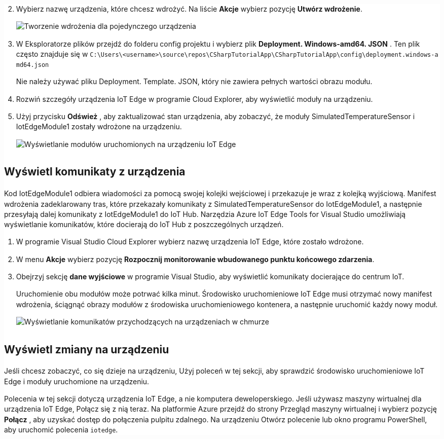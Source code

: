 2. Wybierz nazwę urządzenia, które chcesz wdrożyć. Na liście **Akcje** wybierz pozycję **Utwórz wdrożenie**.

   ![Tworzenie wdrożenia dla pojedynczego urządzenia](./media/tutorial-develop-for-windows/create-deployment.png)


3. W Eksploratorze plików przejdź do folderu config projektu i wybierz plik **Deployment. Windows-amd64. JSON** . Ten plik często znajduje się w `C:\Users\<username>\source\repos\CSharpTutorialApp\CSharpTutorialApp\config\deployment.windows-amd64.json`

   Nie należy używać pliku Deployment. Template. JSON, który nie zawiera pełnych wartości obrazu modułu. 

4. Rozwiń szczegóły urządzenia IoT Edge w programie Cloud Explorer, aby wyświetlić moduły na urządzeniu.

5. Użyj przycisku **Odśwież** , aby zaktualizować stan urządzenia, aby zobaczyć, że moduły SimulatedTemperatureSensor i IotEdgeModule1 zostały wdrożone na urządzeniu. 


   ![Wyświetlanie modułów uruchomionych na urządzeniu IoT Edge](./media/tutorial-develop-for-windows/view-running-modules.png)

## <a name="view-messages-from-device"></a>Wyświetl komunikaty z urządzenia

Kod IotEdgeModule1 odbiera wiadomości za pomocą swojej kolejki wejściowej i przekazuje je wraz z kolejką wyjściową. Manifest wdrożenia zadeklarowany tras, które przekazały komunikaty z SimulatedTemperatureSensor do IotEdgeModule1, a następnie przesyłają dalej komunikaty z IotEdgeModule1 do IoT Hub. Narzędzia Azure IoT Edge Tools for Visual Studio umożliwiają wyświetlanie komunikatów, które docierają do IoT Hub z poszczególnych urządzeń. 

1. W programie Visual Studio Cloud Explorer wybierz nazwę urządzenia IoT Edge, które zostało wdrożone. 

2. W menu **Akcje** wybierz pozycję **Rozpocznij monitorowanie wbudowanego punktu końcowego zdarzenia**.

3. Obejrzyj sekcję **dane wyjściowe** w programie Visual Studio, aby wyświetlić komunikaty docierające do centrum IoT. 

   Uruchomienie obu modułów może potrwać kilka minut. Środowisko uruchomieniowe IoT Edge musi otrzymać nowy manifest wdrożenia, ściągnąć obrazy modułów z środowiska uruchomieniowego kontenera, a następnie uruchomić każdy nowy moduł. 

   ![Wyświetlanie komunikatów przychodzących na urządzeniach w chmurze](./media/tutorial-develop-for-windows/view-d2c-messages.png)

## <a name="view-changes-on-device"></a>Wyświetl zmiany na urządzeniu

Jeśli chcesz zobaczyć, co się dzieje na urządzeniu, Użyj poleceń w tej sekcji, aby sprawdzić środowisko uruchomieniowe IoT Edge i moduły uruchomione na urządzeniu. 

Polecenia w tej sekcji dotyczą urządzenia IoT Edge, a nie komputera deweloperskiego. Jeśli używasz maszyny wirtualnej dla urządzenia IoT Edge, Połącz się z nią teraz. Na platformie Azure przejdź do strony Przegląd maszyny wirtualnej i wybierz pozycję **Połącz** , aby uzyskać dostęp do połączenia pulpitu zdalnego. Na urządzeniu Otwórz polecenie lub okno programu PowerShell, aby uruchomić polecenia `iotedge`.
